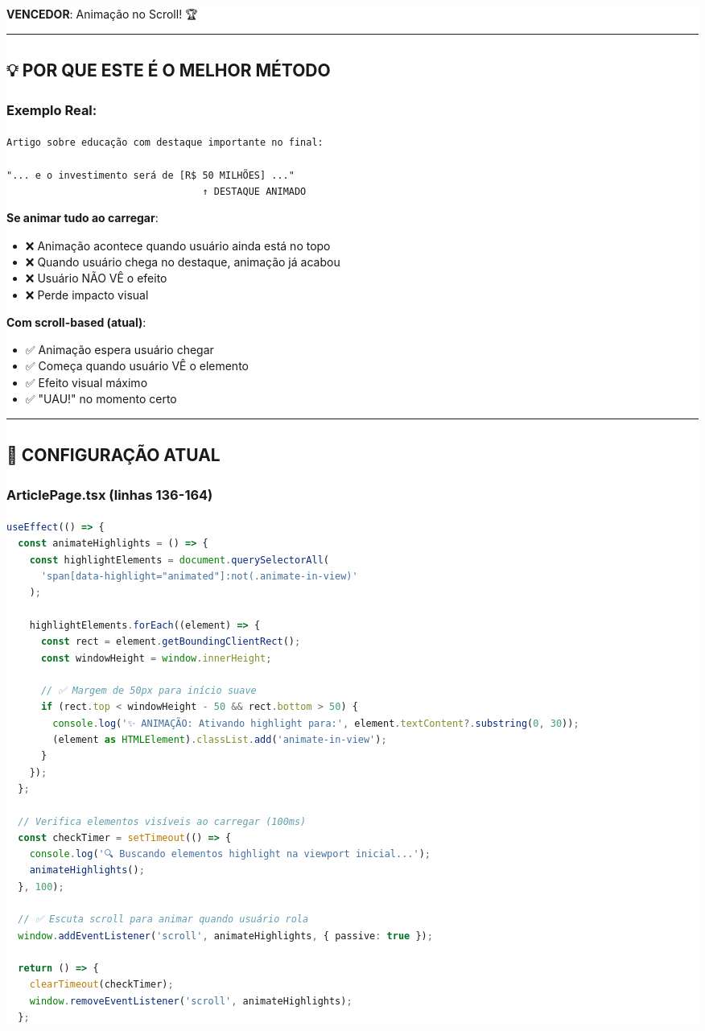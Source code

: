 **VENCEDOR**: Animação no Scroll! 🏆

---

## 💡 **POR QUE ESTE É O MELHOR MÉTODO**

### Exemplo Real:
```
Artigo sobre educação com destaque importante no final:

"... e o investimento será de [R$ 50 MILHÕES] ..."
                                  ↑ DESTAQUE ANIMADO
```

**Se animar tudo ao carregar**:
- ❌ Animação acontece quando usuário ainda está no topo
- ❌ Quando usuário chega no destaque, animação já acabou
- ❌ Usuário NÃO VÊ o efeito
- ❌ Perde impacto visual

**Com scroll-based (atual)**:
- ✅ Animação espera usuário chegar
- ✅ Começa quando usuário VÊ o elemento
- ✅ Efeito visual máximo
- ✅ "UAU!" no momento certo

---

## 🎯 **CONFIGURAÇÃO ATUAL**

### ArticlePage.tsx (linhas 136-164)

```typescript
useEffect(() => {
  const animateHighlights = () => {
    const highlightElements = document.querySelectorAll(
      'span[data-highlight="animated"]:not(.animate-in-view)'
    );
    
    highlightElements.forEach((element) => {
      const rect = element.getBoundingClientRect();
      const windowHeight = window.innerHeight;
      
      // ✅ Margem de 50px para início suave
      if (rect.top < windowHeight - 50 && rect.bottom > 50) {
        console.log('✨ ANIMAÇÃO: Ativando highlight para:', element.textContent?.substring(0, 30));
        (element as HTMLElement).classList.add('animate-in-view');
      }
    });
  };

  // Verifica elementos visíveis ao carregar (100ms)
  const checkTimer = setTimeout(() => {
    console.log('🔍 Buscando elementos highlight na viewport inicial...');
    animateHighlights();
  }, 100);

  // ✅ Escuta scroll para animar quando usuário rola
  window.addEventListener('scroll', animateHighlights, { passive: true });
  
  return () => {
    clearTimeout(checkTimer);
    window.removeEventListener('scroll', animateHighlights);
  };
```